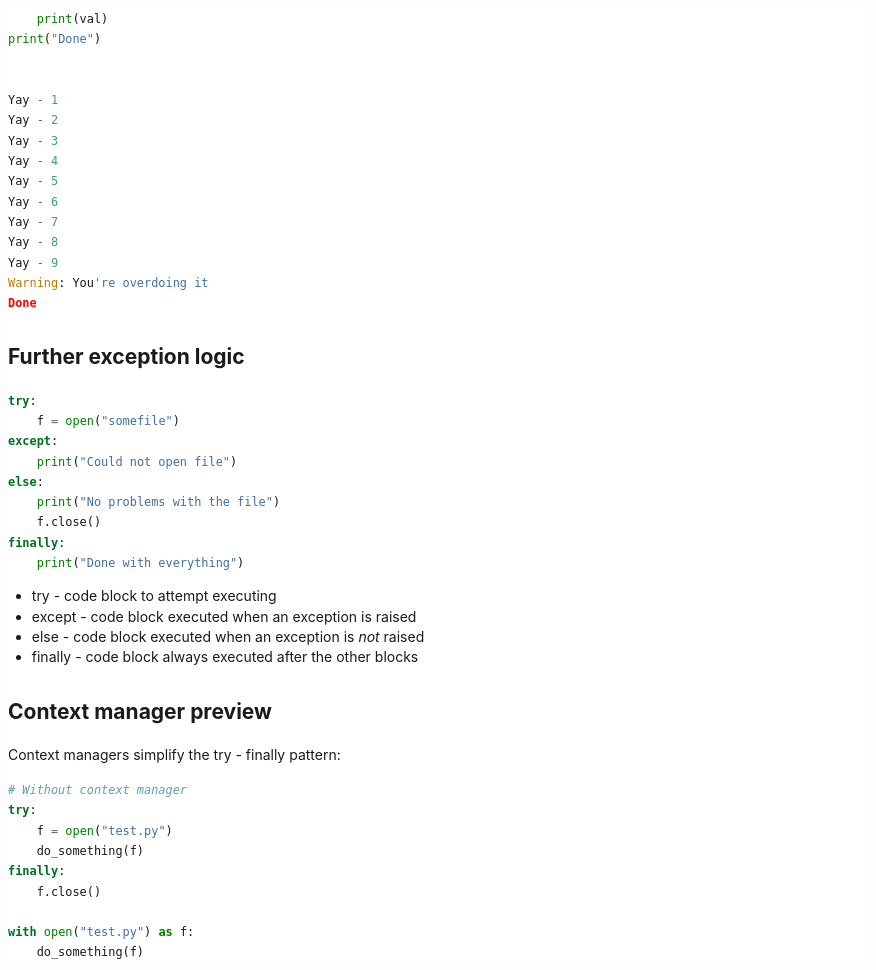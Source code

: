 ```python
    print(val)
print("Done")


Yay - 1
Yay - 2
Yay - 3
Yay - 4
Yay - 5
Yay - 6
Yay - 7
Yay - 8
Yay - 9
Warning: You're overdoing it
Done
```


Further exception logic
-----------------------

```python
try:
    f = open("somefile")
except:
    print("Could not open file")
else:
    print("No problems with the file")
    f.close()
finally:
    print("Done with everything")
```

- try - code block to attempt executing
- except - code block executed when an exception is raised
- else - code block executed when an exception is _not_ raised
- finally - code block always executed after the other blocks


Context manager preview
------------------------

Context managers simplify the try - finally pattern:

```python
# Without context manager
try:
    f = open("test.py")
    do_something(f)
finally:
    f.close()

with open("test.py") as f:
    do_something(f)

```
